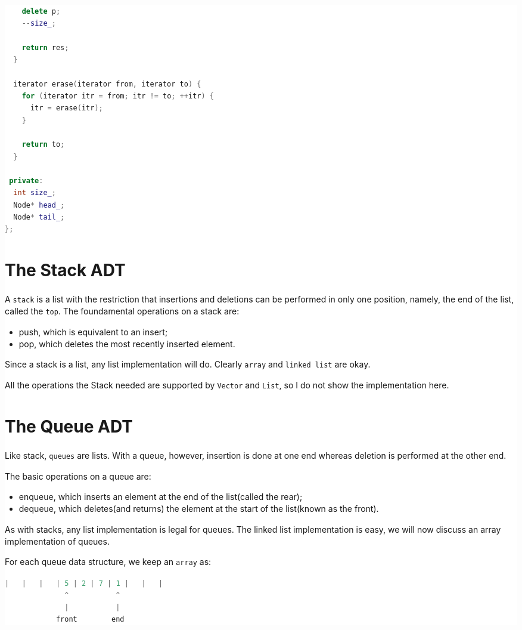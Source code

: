 ```C++
    delete p;
    --size_;

    return res;
  }

  iterator erase(iterator from, iterator to) {
    for (iterator itr = from; itr != to; ++itr) {
      itr = erase(itr);
    }

    return to;
  }

 private:
  int size_;
  Node* head_;
  Node* tail_;
};
```

# The Stack ADT
A `stack` is a list with the restriction that insertions and deletions can be performed in only one position, namely, the end of the list, called the `top`.
The foundamental operations on a stack are:
- push, which is equivalent to an insert;
- pop, which deletes the most recently inserted element.

Since a stack is a list, any list implementation will do. Clearly `array` and `linked list`  are okay.

All the operations the Stack needed are supported by `Vector` and `List`, so I do not show the implementation here.

# The Queue ADT
Like stack, `queues` are lists. With a queue, however, insertion is done at one end whereas deletion is performed at the other end.

The basic operations on a queue are:
- enqueue, which inserts an element at the end of the list(called the rear);
- dequeue, which deletes(and returns) the element at the start of the list(known as the front).

As with stacks, any list implementation is legal for queues. The linked list implementation is easy, we will now discuss an array implementation of queues.

For each queue data structure, we keep an `array` as:
```C++
|   |   |   | 5 | 2 | 7 | 1 |   |   |
              ^           ^
              |           |
            front        end
```
